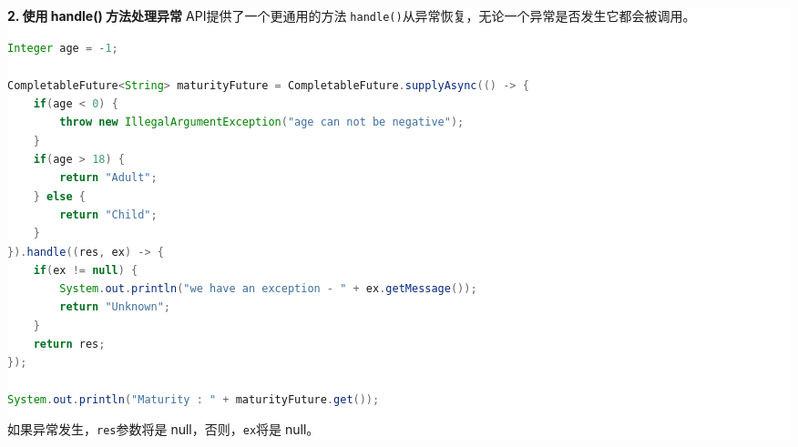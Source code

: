 **2. 使用 handle() 方法处理异常** API提供了一个更通用的方法  `handle()`从异常恢复，无论一个异常是否发生它都会被调用。

```java
Integer age = -1;

CompletableFuture<String> maturityFuture = CompletableFuture.supplyAsync(() -> {
    if(age < 0) {
        throw new IllegalArgumentException("age can not be negative");
    }
    if(age > 18) {
        return "Adult";
    } else {
        return "Child";
    }
}).handle((res, ex) -> {
    if(ex != null) {
        System.out.println("we have an exception - " + ex.getMessage());
        return "Unknown";
    }
    return res;
});

System.out.println("Maturity : " + maturityFuture.get());
```

如果异常发生，`res`参数将是 null，否则，`ex`将是 null。
